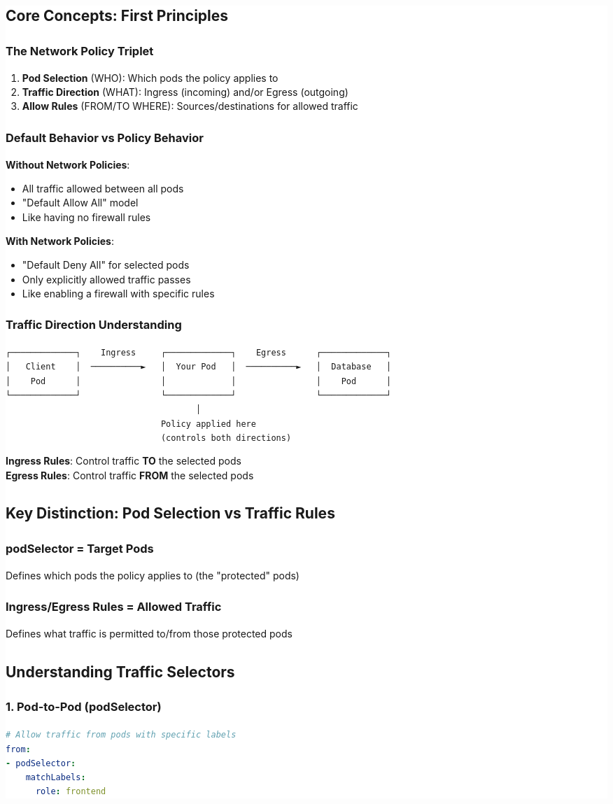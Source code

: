 ## Core Concepts: First Principles

### The Network Policy Triplet
1. **Pod Selection** (WHO): Which pods the policy applies to
2. **Traffic Direction** (WHAT): Ingress (incoming) and/or Egress (outgoing)  
3. **Allow Rules** (FROM/TO WHERE): Sources/destinations for allowed traffic

### Default Behavior vs Policy Behavior

**Without Network Policies**:
- All traffic allowed between all pods
- "Default Allow All" model
- Like having no firewall rules

**With Network Policies**:
- "Default Deny All" for selected pods
- Only explicitly allowed traffic passes
- Like enabling a firewall with specific rules

### Traffic Direction Understanding

```
┌─────────────┐    Ingress     ┌─────────────┐    Egress      ┌─────────────┐
│   Client    │  ──────────►   │  Your Pod   │  ──────────►   │  Database   │
│    Pod      │                │             │                │    Pod      │
└─────────────┘                └─────────────┘                └─────────────┘
                                      │
                               Policy applied here
                               (controls both directions)
```

**Ingress Rules**: Control traffic **TO** the selected pods  
**Egress Rules**: Control traffic **FROM** the selected pods

## Key Distinction: Pod Selection vs Traffic Rules

### podSelector = Target Pods
Defines which pods the policy applies to (the "protected" pods)

### Ingress/Egress Rules = Allowed Traffic
Defines what traffic is permitted to/from those protected pods

## Understanding Traffic Selectors

### 1. Pod-to-Pod (podSelector)
```yaml
# Allow traffic from pods with specific labels
from:
- podSelector:
    matchLabels:
      role: frontend
```
